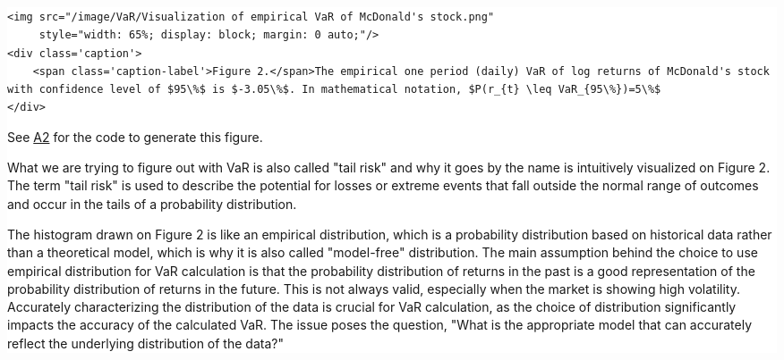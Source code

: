     <img src="/image/VaR/Visualization of empirical VaR of McDonald's stock.png"
         style="width: 65%; display: block; margin: 0 auto;"/>
    <div class='caption'>
        <span class='caption-label'>Figure 2.</span>The empirical one period (daily) VaR of log returns of McDonald's stock with confidence level of $95\%$ is $-3.05\%$. In mathematical notation, $P(r_{t} \leq VaR_{95\%})=5\%$
    </div>
</div>

See [A2](#code-2) for the code to generate this figure.

What we are trying to figure out with VaR is also called "tail risk" and why it goes by the name is intuitively visualized on Figure $2$. The term "tail risk" is used to describe the potential for losses or extreme events that fall outside the normal range of outcomes and occur in the tails of a probability distribution.

The histogram drawn on Figure $2$ is like an empirical distribution, which is a probability distribution based on historical data rather than a theoretical model, which is why it is also called "model-free" distribution. The main assumption behind the choice to use empirical distribution for VaR calculation is that the probability distribution of returns in the past is a good representation of the probability distribution of returns in the future. This is not always valid, especially when the market is showing high volatility. Accurately characterizing the distribution of the data is crucial for VaR calculation, as the choice of distribution significantly impacts the accuracy of the calculated VaR. The issue poses the question, "What is the appropriate model that can accurately reflect the underlying distribution of the data?"
